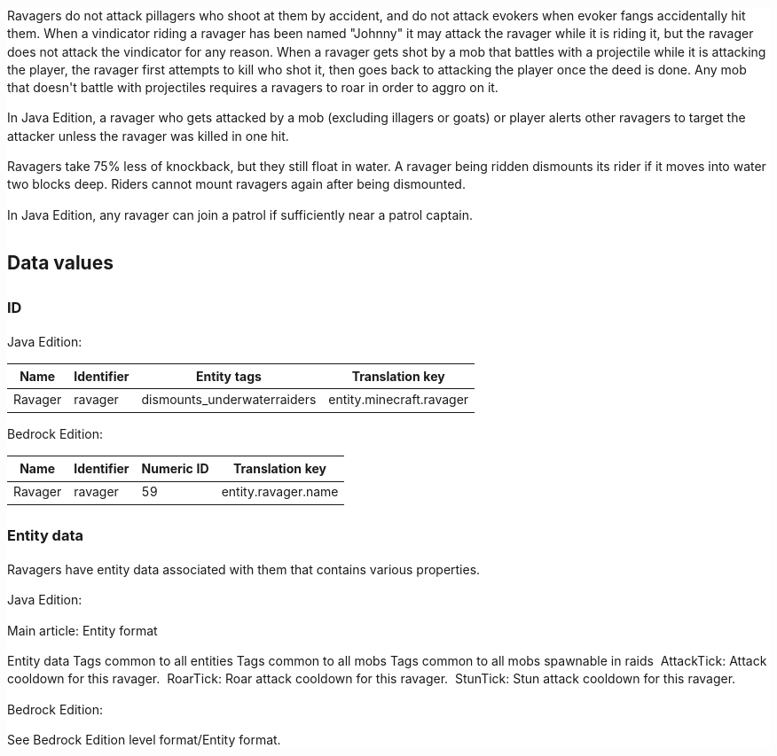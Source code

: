 Ravagers do not attack pillagers who shoot at them by accident, and do not attack evokers when evoker fangs accidentally hit them. When a vindicator riding a ravager has been named "Johnny" it may attack the ravager while it is riding it, but the ravager does not attack the vindicator for any reason. When a ravager gets shot by a mob that battles with a projectile while it is attacking the player, the ravager first attempts to kill who shot it, then goes back to attacking the player once the deed is done. Any mob that doesn't battle with projectiles requires a ravagers to roar in order to aggro on it. 

In Java Edition, a ravager who gets attacked by a mob (excluding illagers or goats) or player alerts other ravagers to target the attacker unless the ravager was killed in one hit. 

Ravagers take 75% less of knockback, but they still float in water. A ravager being ridden dismounts its rider if it moves into water two blocks deep. Riders cannot mount ravagers again after being dismounted.

In Java Edition, any ravager can join a patrol if sufficiently near a patrol captain.

## Data values
### ID
Java Edition:

| Name    | Identifier | Entity tags                 | Translation key          |
|---------|------------|-----------------------------|--------------------------|
| Ravager | ravager    | dismounts_underwaterraiders | entity.minecraft.ravager |

Bedrock Edition:

| Name    | Identifier | Numeric ID | Translation key     |
|---------|------------|------------|---------------------|
| Ravager | ravager    | 59         | entity.ravager.name |

### Entity data
Ravagers have entity data associated with them that contains various properties.

Java Edition:

Main article: Entity format

 Entity data
Tags common to all entities
Tags common to all mobs
Tags common to all mobs spawnable in raids
 AttackTick: Attack cooldown for this ravager.
 RoarTick: Roar attack cooldown for this ravager.
 StunTick: Stun attack cooldown for this ravager.

Bedrock Edition:

See Bedrock Edition level format/Entity format.
